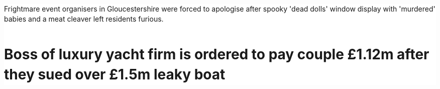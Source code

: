 Frightmare event organisers in Gloucestershire were forced to apologise after spooky 'dead dolls' window display with 'murdered' babies and a meat cleaver left residents furious.

# Boss of luxury yacht firm is ordered to pay couple £1.12m after they sued over £1.5m leaky boat
